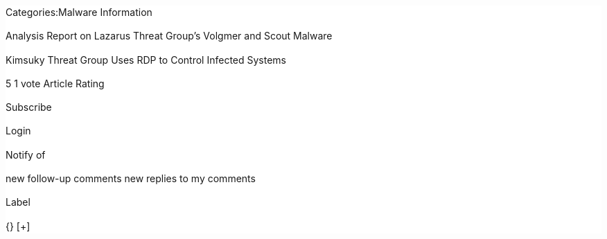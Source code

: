 
Categories:Malware Information 





Analysis Report on Lazarus Threat Group’s Volgmer and Scout Malware 

Kimsuky Threat Group Uses RDP to Control Infected Systems 







5
1
vote
Article Rating

 





 Subscribe




 Login 




Notify of 


new follow-up comments
new replies to my comments








 







 


Label












{}
[+]

 

